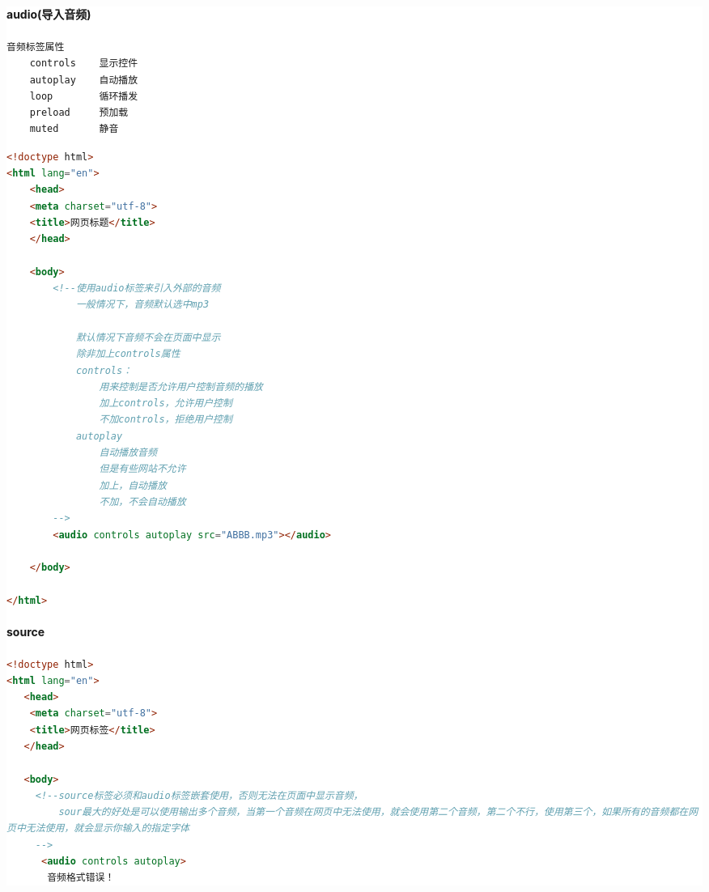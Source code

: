 







#### audio(导入音频)

```
音频标签属性
	controls	显示控件
	autoplay	自动播放
	loop		循环播发
	preload		预加载
	muted		静音
```



```HTML
<!doctype html>
<html lang="en">
    <head>
    <meta charset="utf-8">
    <title>网页标题</title>
    </head>

    <body>
        <!--使用audio标签来引入外部的音频
            一般情况下，音频默认选中mp3
            
            默认情况下音频不会在页面中显示
            除非加上controls属性
            controls：
                用来控制是否允许用户控制音频的播放
                加上controls，允许用户控制
                不加controls，拒绝用户控制
            autoplay
                自动播放音频
                但是有些网站不允许
                加上，自动播放
                不加，不会自动播放
        -->
        <audio controls autoplay src="ABBB.mp3"></audio>
        
    </body>

</html>
```





#### source

```html
<!doctype html>
<html lang="en">
   <head>
    <meta charset="utf-8">
    <title>网页标签</title>
   </head>
   
   <body>
     <!--source标签必须和audio标签嵌套使用，否则无法在页面中显示音频，
         sour最大的好处是可以使用输出多个音频，当第一个音频在网页中无法使用，就会使用第二个音频，第二个不行，使用第三个，如果所有的音频都在网页中无法使用，就会显示你输入的指定字体
     -->
      <audio controls autoplay>
       音频格式错误！
```